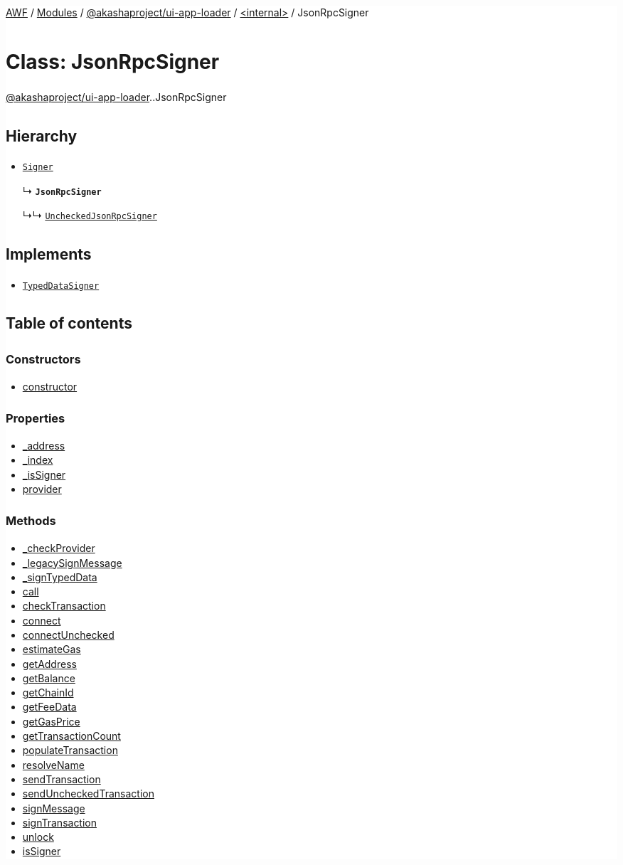 [AWF](../README.md) / [Modules](../modules.md) / [@akashaproject/ui-app-loader](../modules/akashaproject_ui_app_loader.md) / [<internal\>](../modules/akashaproject_ui_app_loader._internal_.md) / JsonRpcSigner

# Class: JsonRpcSigner

[@akashaproject/ui-app-loader](../modules/akashaproject_ui_app_loader.md).[<internal>](../modules/akashaproject_ui_app_loader._internal_.md).JsonRpcSigner

## Hierarchy

- [`Signer`](akashaproject_ui_app_loader._internal_.Signer.md)

  ↳ **`JsonRpcSigner`**

  ↳↳ [`UncheckedJsonRpcSigner`](akashaproject_ui_app_loader._internal_.UncheckedJsonRpcSigner.md)

## Implements

- [`TypedDataSigner`](../interfaces/akashaproject_ui_app_loader._internal_.TypedDataSigner.md)

## Table of contents

### Constructors

- [constructor](akashaproject_ui_app_loader._internal_.JsonRpcSigner.md#constructor)

### Properties

- [\_address](akashaproject_ui_app_loader._internal_.JsonRpcSigner.md#_address)
- [\_index](akashaproject_ui_app_loader._internal_.JsonRpcSigner.md#_index)
- [\_isSigner](akashaproject_ui_app_loader._internal_.JsonRpcSigner.md#_issigner)
- [provider](akashaproject_ui_app_loader._internal_.JsonRpcSigner.md#provider)

### Methods

- [\_checkProvider](akashaproject_ui_app_loader._internal_.JsonRpcSigner.md#_checkprovider)
- [\_legacySignMessage](akashaproject_ui_app_loader._internal_.JsonRpcSigner.md#_legacysignmessage)
- [\_signTypedData](akashaproject_ui_app_loader._internal_.JsonRpcSigner.md#_signtypeddata)
- [call](akashaproject_ui_app_loader._internal_.JsonRpcSigner.md#call)
- [checkTransaction](akashaproject_ui_app_loader._internal_.JsonRpcSigner.md#checktransaction)
- [connect](akashaproject_ui_app_loader._internal_.JsonRpcSigner.md#connect)
- [connectUnchecked](akashaproject_ui_app_loader._internal_.JsonRpcSigner.md#connectunchecked)
- [estimateGas](akashaproject_ui_app_loader._internal_.JsonRpcSigner.md#estimategas)
- [getAddress](akashaproject_ui_app_loader._internal_.JsonRpcSigner.md#getaddress)
- [getBalance](akashaproject_ui_app_loader._internal_.JsonRpcSigner.md#getbalance)
- [getChainId](akashaproject_ui_app_loader._internal_.JsonRpcSigner.md#getchainid)
- [getFeeData](akashaproject_ui_app_loader._internal_.JsonRpcSigner.md#getfeedata)
- [getGasPrice](akashaproject_ui_app_loader._internal_.JsonRpcSigner.md#getgasprice)
- [getTransactionCount](akashaproject_ui_app_loader._internal_.JsonRpcSigner.md#gettransactioncount)
- [populateTransaction](akashaproject_ui_app_loader._internal_.JsonRpcSigner.md#populatetransaction)
- [resolveName](akashaproject_ui_app_loader._internal_.JsonRpcSigner.md#resolvename)
- [sendTransaction](akashaproject_ui_app_loader._internal_.JsonRpcSigner.md#sendtransaction)
- [sendUncheckedTransaction](akashaproject_ui_app_loader._internal_.JsonRpcSigner.md#senduncheckedtransaction)
- [signMessage](akashaproject_ui_app_loader._internal_.JsonRpcSigner.md#signmessage)
- [signTransaction](akashaproject_ui_app_loader._internal_.JsonRpcSigner.md#signtransaction)
- [unlock](akashaproject_ui_app_loader._internal_.JsonRpcSigner.md#unlock)
- [isSigner](akashaproject_ui_app_loader._internal_.JsonRpcSigner.md#issigner)
